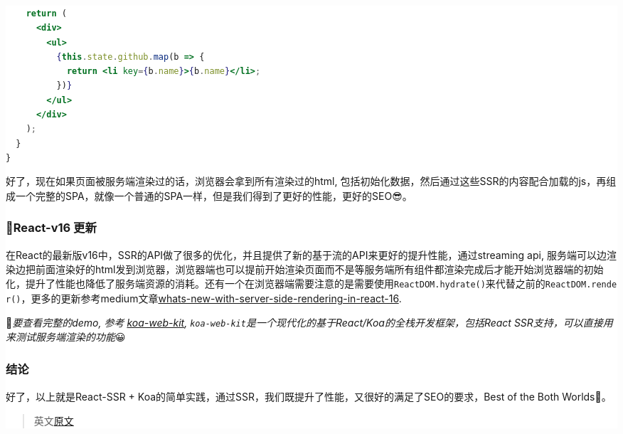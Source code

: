 ```jsx
    return (
      <div>
        <ul>
          {this.state.github.map(b => {
            return <li key={b.name}>{b.name}</li>;
          })}
        </ul>
      </div>
    );
  }
}
```
好了，现在如果页面被服务端渲染过的话，浏览器会拿到所有渲染过的html, 包括初始化数据，然后通过这些SSR的内容配合加载的js，再组成一个完整的SPA，就像一个普通的SPA一样，但是我们得到了更好的性能，更好的SEO😎。

### 🎉React-v16 更新

在React的最新版v16中，SSR的API做了很多的优化，并且提供了新的基于流的API来更好的提升性能，通过streaming api, 服务端可以边渲染边把前面渲染好的html发到浏览器，浏览器端也可以提前开始渲染页面而不是等服务端所有组件都渲染完成后才能开始浏览器端的初始化，提升了性能也降低了服务端资源的消耗。还有一个在浏览器端需要注意的是需要使用`ReactDOM.hydrate()`来代替之前的`ReactDOM.render()`，更多的更新参考medium文章[whats-new-with-server-side-rendering-in-react-16](https://hackernoon.com/whats-new-with-server-side-rendering-in-react-16-9b0d78585d67).

💖*要查看完整的demo, 参考 [koa-web-kit](https://github.com/JasonBoy/koa-web-kit), `koa-web-kit`是一个现代化的基于React/Koa的全栈开发框架，包括React SSR支持，可以直接用来测试服务端渲染的功能*😀

### 结论

好了，以上就是React-SSR + Koa的简单实践，通过SSR，我们既提升了性能，又很好的满足了SEO的要求，Best of the Both Worlds🍺。

> 英文[原文](https://blog.lovemily.me/react-server-side-rendering-with-koa/)